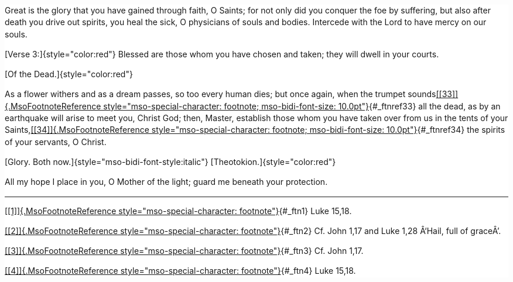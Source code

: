 Great is the glory that you have gained through faith, O Saints; for not
only did you conquer the foe by suffering, but also after death you
drive out spirits, you heal the sick, O physicians of souls and bodies.
Intercede with the Lord to have mercy on our souls.

[Verse 3:]{style="color:red"} Blessed are those whom you have chosen and
taken; they will dwell in your courts.

[Of the Dead.]{style="color:red"}

As a flower withers and as a dream passes, so too every human dies; but
once again, when the trumpet sounds[[\[33\]]{.MsoFootnoteReference
style="mso-special-character: footnote; mso-bidi-font-size: 10.0pt"}](#_ftn33){#_ftnref33}
all the dead, as by an earthquake will arise to meet you, Christ God;
then, Master, establish those whom you have taken over from us in the
tents of your Saints,[[\[34\]]{.MsoFootnoteReference
style="mso-special-character: footnote; mso-bidi-font-size: 10.0pt"}](#_ftn34){#_ftnref34}
the spirits of your servants, O Christ.

[Glory. Both now.]{style="mso-bidi-font-style:italic"}
[Theotokion.]{style="color:red"}

All my hope I place in you, O Mother of the light; guard me beneath your
protection.

<div style="mso-element:footnote-list">

------------------------------------------------------------------------

<div id="ftn1" style="mso-element:footnote">

[[\[1\]]{.MsoFootnoteReference style="mso-special-character:
footnote"}](#_ftnref1){#_ftn1} Luke 15,18.

</div>

<div id="ftn2" style="mso-element:footnote">

[[\[2\]]{.MsoFootnoteReference style="mso-special-character:
footnote"}](#_ftnref2){#_ftn2} Cf. John 1,17 and Luke 1,28 Â‘Hail, full
of graceÂ’.

</div>

<div id="ftn3" style="mso-element:footnote">

[[\[3\]]{.MsoFootnoteReference style="mso-special-character:
footnote"}](#_ftnref3){#_ftn3} Cf. John 1,17.

</div>

<div id="ftn4" style="mso-element:footnote">

[[\[4\]]{.MsoFootnoteReference style="mso-special-character:
footnote"}](#_ftnref4){#_ftn4} Luke 15,18.

</div>

<div id="ftn5" style="mso-element:footnote">
